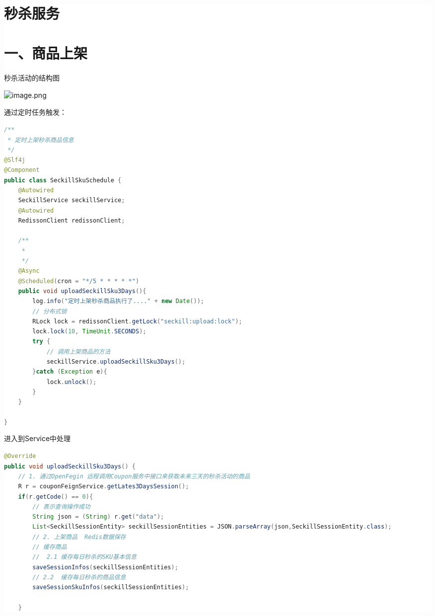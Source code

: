 # 秒杀服务

# 一、商品上架

秒杀活动的结构图

![image.png](https://fynotefile.oss-cn-zhangjiakou.aliyuncs.com/fynote/fyfile/1462/1655971234063/3708d1516dcd49f884f48b52e347eea1.png)

通过定时任务触发：

```java
/**
 * 定时上架秒杀商品信息
 */
@Slf4j
@Component
public class SeckillSkuSchedule {
    @Autowired
    SeckillService seckillService;
    @Autowired
    RedissonClient redissonClient;

    /**
     *
     */
    @Async
    @Scheduled(cron = "*/5 * * * * *")
    public void uploadSeckillSku3Days(){
        log.info("定时上架秒杀商品执行了...." + new Date());
        // 分布式锁
        RLock lock = redissonClient.getLock("seckill:upload:lock");
        lock.lock(10, TimeUnit.SECONDS);
        try {
            // 调用上架商品的方法
            seckillService.uploadSeckillSku3Days();
        }catch (Exception e){
            lock.unlock();
        }
    }

}
```

进入到Service中处理

```java
@Override
public void uploadSeckillSku3Days() {
    // 1. 通过OpenFegin 远程调用Coupon服务中接口来获取未来三天的秒杀活动的商品
    R r = couponFeignService.getLates3DaysSession();
    if(r.getCode() == 0){
        // 表示查询操作成功
        String json = (String) r.get("data");
        List<SeckillSessionEntity> seckillSessionEntities = JSON.parseArray(json,SeckillSessionEntity.class);
        // 2. 上架商品  Redis数据保存
        // 缓存商品
        //  2.1 缓存每日秒杀的SKU基本信息
        saveSessionInfos(seckillSessionEntities);
        // 2.2  缓存每日秒杀的商品信息
        saveSessionSkuInfos(seckillSessionEntities);

    }
```